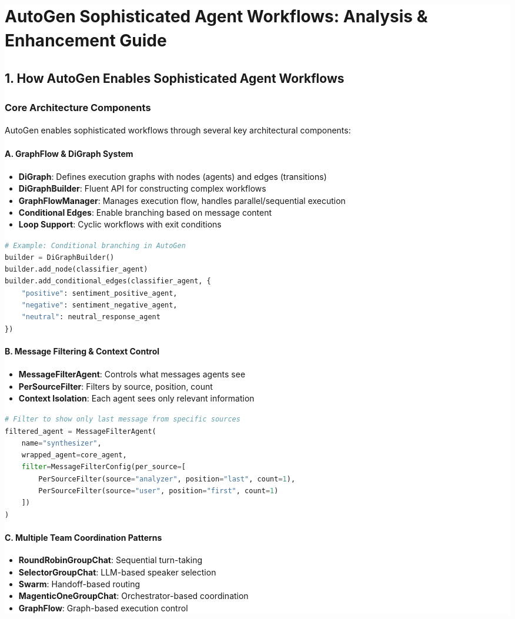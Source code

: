 # AutoGen Sophisticated Agent Workflows: Analysis & Enhancement Guide

## 1. How AutoGen Enables Sophisticated Agent Workflows

### Core Architecture Components

AutoGen enables sophisticated workflows through several key architectural components:

#### A. **GraphFlow & DiGraph System**
- **DiGraph**: Defines execution graphs with nodes (agents) and edges (transitions)
- **DiGraphBuilder**: Fluent API for constructing complex workflows
- **GraphFlowManager**: Manages execution flow, handles parallel/sequential execution
- **Conditional Edges**: Enable branching based on message content
- **Loop Support**: Cyclic workflows with exit conditions

```python
# Example: Conditional branching in AutoGen
builder = DiGraphBuilder()
builder.add_node(classifier_agent)
builder.add_conditional_edges(classifier_agent, {
    "positive": sentiment_positive_agent,
    "negative": sentiment_negative_agent,
    "neutral": neutral_response_agent
})
```

#### B. **Message Filtering & Context Control**
- **MessageFilterAgent**: Controls what messages agents see
- **PerSourceFilter**: Filters by source, position, count
- **Context Isolation**: Each agent sees only relevant information

```python
# Filter to show only last message from specific sources
filtered_agent = MessageFilterAgent(
    name="synthesizer",
    wrapped_agent=core_agent,
    filter=MessageFilterConfig(per_source=[
        PerSourceFilter(source="analyzer", position="last", count=1),
        PerSourceFilter(source="user", position="first", count=1)
    ])
)
```

#### C. **Multiple Team Coordination Patterns**
- **RoundRobinGroupChat**: Sequential turn-taking
- **SelectorGroupChat**: LLM-based speaker selection
- **Swarm**: Handoff-based routing
- **MagenticOneGroupChat**: Orchestrator-based coordination
- **GraphFlow**: Graph-based execution control
